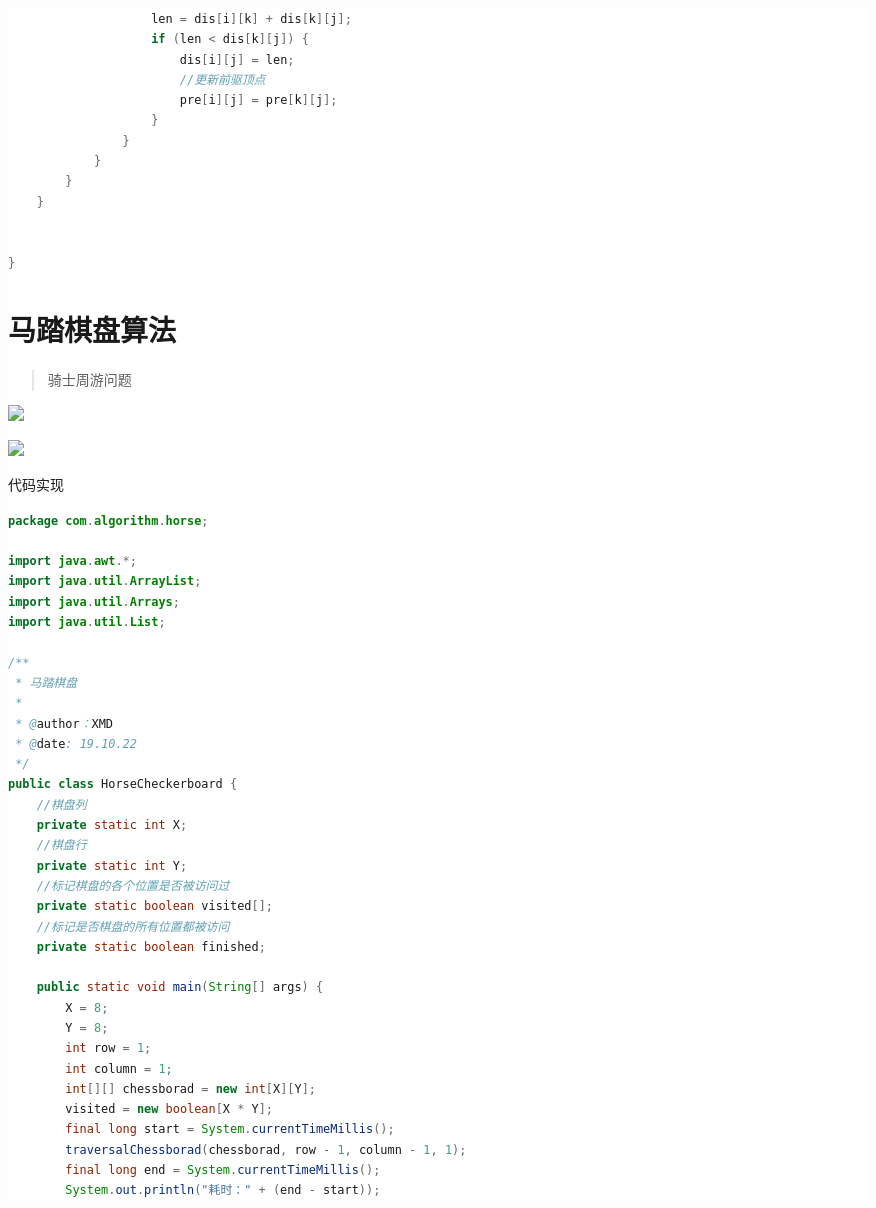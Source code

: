 ```java
                    len = dis[i][k] + dis[k][j];
                    if (len < dis[k][j]) {
                        dis[i][j] = len;
                        //更新前驱顶点
                        pre[i][j] = pre[k][j];
                    }
                }
            }
        }
    }


}

```



# 马踏棋盘算法

> 骑士周游问题

![](https://github.com/wuwenyishi/pages/raw/gh-pages/image/2022/10/19/1003432O5iZV.png)

![](https://github.com/wuwenyishi/pages/raw/gh-pages/image/2022/10/19/101918gkmeQw.png)



代码实现

```java
package com.algorithm.horse;

import java.awt.*;
import java.util.ArrayList;
import java.util.Arrays;
import java.util.List;

/**
 * 马踏棋盘
 *
 * @author：XMD
 * @date: 19.10.22
 */
public class HorseCheckerboard {
    //棋盘列
    private static int X;
    //棋盘行
    private static int Y;
    //标记棋盘的各个位置是否被访问过
    private static boolean visited[];
    //标记是否棋盘的所有位置都被访问
    private static boolean finished;

    public static void main(String[] args) {
        X = 8;
        Y = 8;
        int row = 1;
        int column = 1;
        int[][] chessborad = new int[X][Y];
        visited = new boolean[X * Y];
        final long start = System.currentTimeMillis();
        traversalChessborad(chessborad, row - 1, column - 1, 1);
        final long end = System.currentTimeMillis();
        System.out.println("耗时：" + (end - start));
```